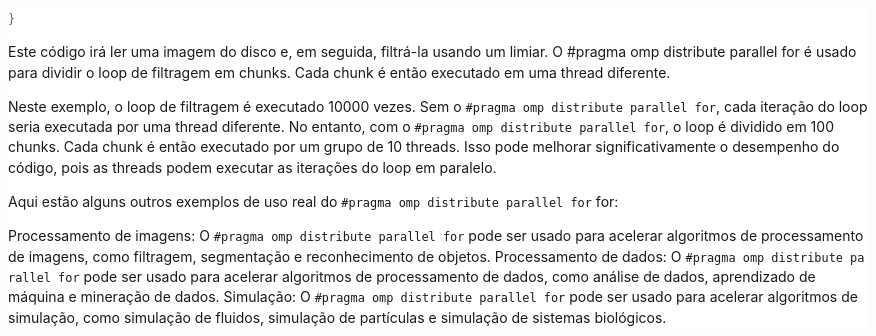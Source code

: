 ```c
}
```

Este código irá ler uma imagem do disco e, em seguida, filtrá-la usando um limiar. O #pragma omp distribute parallel for é usado para dividir o loop de filtragem em chunks. Cada chunk é então executado em uma thread diferente.

Neste exemplo, o loop de filtragem é executado 10000 vezes. Sem o `#pragma omp distribute parallel for`, cada iteração do loop seria executada por uma thread diferente. No entanto, com o `#pragma omp distribute parallel for`, o loop é dividido em 100 chunks. Cada chunk é então executado por um grupo de 10 threads. Isso pode melhorar significativamente o desempenho do código, pois as threads podem executar as iterações do loop em paralelo.

Aqui estão alguns outros exemplos de uso real do `#pragma omp distribute parallel for` for:

Processamento de imagens: O `#pragma omp distribute parallel for` pode ser usado para acelerar algoritmos de processamento de imagens, como filtragem, segmentação e reconhecimento de objetos.
Processamento de dados: O `#pragma omp distribute parallel for` pode ser usado para acelerar algoritmos de processamento de dados, como análise de dados, aprendizado de máquina e mineração de dados.
Simulação: O `#pragma omp distribute parallel for` pode ser usado para acelerar algoritmos de simulação, como simulação de fluidos, simulação de partículas e simulação de sistemas biológicos.